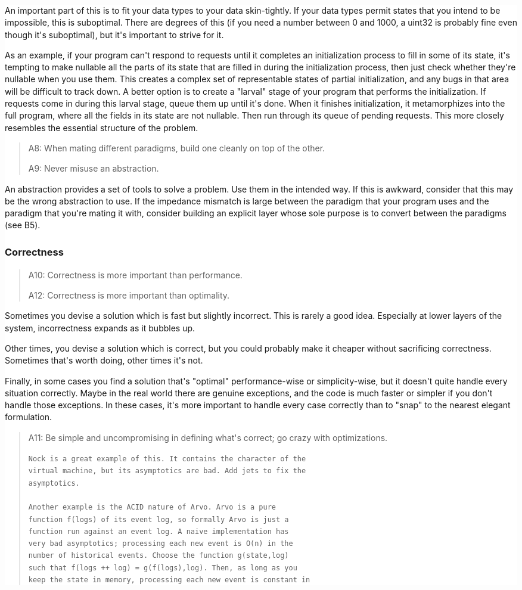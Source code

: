 An important part of this is to fit your data types to your data
skin-tightly. If your data types permit states that you intend to be
impossible, this is suboptimal. There are degrees of this (if you need
a number between 0 and 1000, a uint32 is probably fine even though it's
suboptimal), but it's important to strive for it.

As an example, if your program can't respond to requests until it
completes an initialization process to fill in some of its state, it's
tempting to make nullable all the parts of its state that are filled in
during the initialization process, then just check whether they're
nullable when you use them. This creates a complex set of representable
states of partial initialization, and any bugs in that area will be
difficult to track down. A better option is to create a "larval" stage
of your program that performs the initialization. If requests come in
during this larval stage, queue them up until it's done. When it finishes
initialization, it metamorphizes into the full program, where all the
fields in its state are not nullable. Then run through its queue of
pending requests. This more closely resembles the essential structure
of the problem.

> A8: When mating different paradigms, build one cleanly on top of the
> other.
>
> A9: Never misuse an abstraction.

An abstraction provides a set of tools to solve a problem. Use them in
the intended way. If this is awkward, consider that this may be the
wrong abstraction to use. If the impedance mismatch is large between the
paradigm that your program uses and the paradigm that you're mating it
with, consider building an explicit layer whose sole purpose is to
convert between the paradigms (see B5).

### Correctness

> A10: Correctness is more important than performance.
>
> A12: Correctness is more important than optimality.

Sometimes you devise a solution which is fast but slightly incorrect.
This is rarely a good idea. Especially at lower layers of the system,
incorrectness expands as it bubbles up.

Other times, you devise a solution which is correct, but you could
probably make it cheaper without sacrificing correctness. Sometimes
that's worth doing, other times it's not.

Finally, in some cases you find a solution that's "optimal"
performance-wise or simplicity-wise, but it doesn't quite handle every
situation correctly. Maybe in the real world there are genuine
exceptions, and the code is much faster or simpler if you don't handle
those exceptions. In these cases, it's more important to handle every
case correctly than to "snap" to the nearest elegant formulation.

> A11: Be simple and uncompromising in defining what's correct; go crazy
> with optimizations.
>
>     Nock is a great example of this. It contains the character of the
>     virtual machine, but its asymptotics are bad. Add jets to fix the
>     asymptotics.
>
>     Another example is the ACID nature of Arvo. Arvo is a pure
>     function f(logs) of its event log, so formally Arvo is just a
>     function run against an event log. A naive implementation has
>     very bad asymptotics; processing each new event is O(n) in the
>     number of historical events. Choose the function g(state,log)
>     such that f(logs ++ log) = g(f(logs),log). Then, as long as you
>     keep the state in memory, processing each new event is constant in